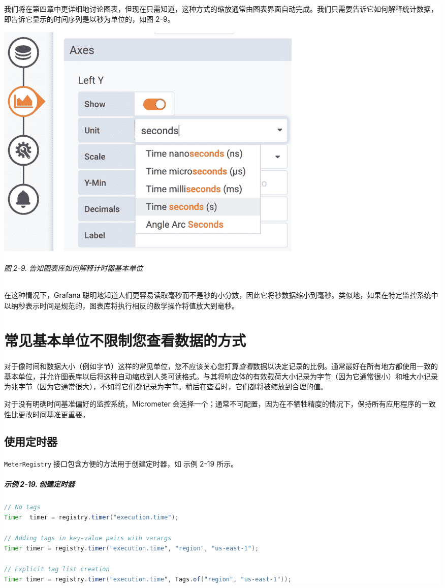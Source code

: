 我们将在第四章中更详细地讨论图表，但现在只需知道，这种方式的缩放通常由图表界面自动完成。我们只需要告诉它如何解释统计数据，即告诉它显示的时间序列是以秒为单位的，如图 2-9。

![srej 0209](img/00008.png)

###### 图 2-9\. 告知图表库如何解释计时器基本单位

在这种情况下，Grafana 聪明地知道人们更容易读取毫秒而不是秒的小分数，因此它将秒数据缩小到毫秒。类似地，如果在特定监控系统中以纳秒表示时间是规范的，图表库将执行相反的数学操作将值放大到毫秒。

# 常见基本单位不限制您查看数据的方式

对于像时间和数据大小（例如字节）这样的常见单位，您不应该关心您打算*查看*数据以决定记录的比例。通常最好在所有地方都使用一致的基本单位，并允许图表库以后将这种自动缩放到人类可读格式。与其将响应体的有效载荷大小记录为字节（因为它通常很小）和堆大小记录为兆字节（因为它通常很大），不如将它们都记录为字节。稍后在查看时，它们都将被缩放到合理的值。

对于没有明确时间基准偏好的监控系统，Micrometer 会选择一个；通常不可配置，因为在不牺牲精度的情况下，保持所有应用程序的一致性比更改时间基准更重要。

## 使用定时器

`MeterRegistry` 接口包含方便的方法用于创建定时器，如 示例 2-19 所示。

##### 示例 2-19\. 创建定时器

```java
// No tags
Timer  timer = registry.timer("execution.time");

// Adding tags in key-value pairs with varargs
Timer timer = registry.timer("execution.time", "region", "us-east-1");

// Explicit tag list creation
Timer timer = registry.timer("execution.time", Tags.of("region", "us-east-1"));
```
